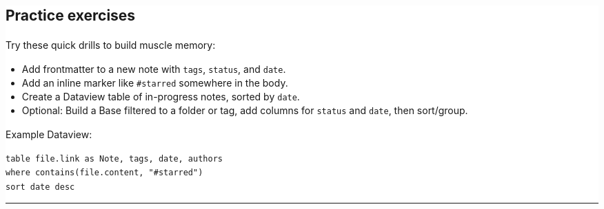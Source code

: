 
## Practice exercises

Try these quick drills to build muscle memory:

- Add frontmatter to a new note with `tags`, `status`, and `date`.
- Add an inline marker like `#starred` somewhere in the body.
- Create a Dataview table of in-progress notes, sorted by `date`.
- Optional: Build a Base filtered to a folder or tag, add columns for `status` and `date`, then sort/group.

Example Dataview:

```dataview
table file.link as Note, tags, date, authors
where contains(file.content, "#starred")
sort date desc
```

---
